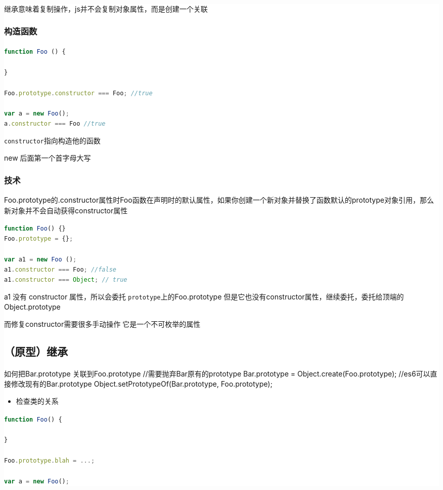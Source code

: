 继承意味着复制操作，js并不会复制对象属性，而是创建一个关联

### 构造函数

```js
function Foo () {
    
}

Foo.prototype.constructor === Foo; //true

var a = new Foo();
a.constructor === Foo //true
```

`constructor`指向构造他的函数

new 后面第一个首字母大写

### 技术

Foo.prototype的.constructor属性时Foo函数在声明时的默认属性，如果你创建一个新对象并替换了函数默认的prototype对象引用，那么新对象并不会自动获得constructor属性

```js
function Foo() {}
Foo.prototype = {};

var a1 = new Foo ();
a1.constructor === Foo; //false
a1.constructor === Object; // true
```

a1 没有 constructor 属性，所以会委托 `prototype`上的Foo.prototype 但是它也没有constructor属性，继续委托，委托给顶端的Object.prototype

而修复constructor需要很多手动操作 它是一个不可枚举的属性

## （原型）继承

如何把Bar.prototype 关联到Foo.prototype
//需要抛弃Bar原有的prototype
Bar.prototype = Object.create(Foo.prototype);
//es6可以直接修改现有的Bar.prototype
Object.setPrototypeOf(Bar.prototype, Foo.prototype);

- 检查类的关系



```js
function Foo() {
    
}

Foo.prototype.blah = ...;

var a = new Foo();
```
